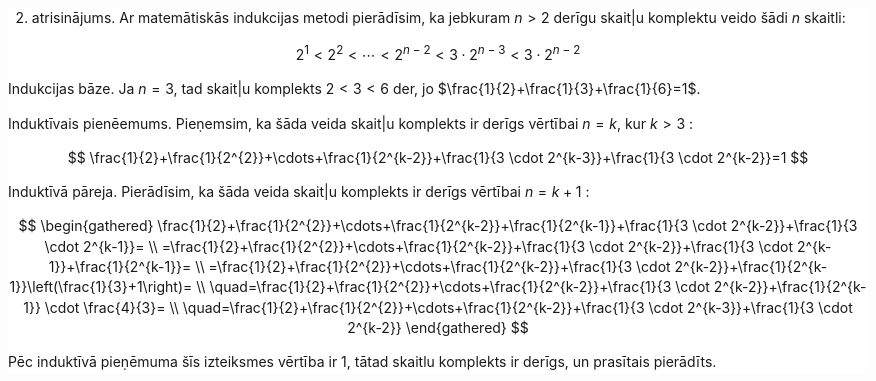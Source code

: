2. atrisinājums. Ar matemātiskās indukcijas metodi pierādīsim, ka jebkuram $n>2$ derīgu skait|u komplektu veido šādi $n$ skaitli:

$$
2^{1}<2^{2}<\cdots<2^{n-2}<3 \cdot 2^{n-3}<3 \cdot 2^{n-2}
$$

Indukcijas bāze. Ja $n=3$, tad skait|u komplekts $2<3<6$ der, jo $\frac{1}{2}+\frac{1}{3}+\frac{1}{6}=1$.

Induktīvais pienēemums. Pieṇemsim, ka šāda veida skait|u komplekts ir derīgs vērtībai $n=k$, kur $k>3$ :

$$
\frac{1}{2}+\frac{1}{2^{2}}+\cdots+\frac{1}{2^{k-2}}+\frac{1}{3 \cdot 2^{k-3}}+\frac{1}{3 \cdot 2^{k-2}}=1
$$

Induktīvā pāreja. Pierādīsim, ka šāda veida skait|u komplekts ir derīgs vērtībai $n=k+1$ :

$$
\begin{gathered}
\frac{1}{2}+\frac{1}{2^{2}}+\cdots+\frac{1}{2^{k-2}}+\frac{1}{2^{k-1}}+\frac{1}{3 \cdot 2^{k-2}}+\frac{1}{3 \cdot 2^{k-1}}= \\
=\frac{1}{2}+\frac{1}{2^{2}}+\cdots+\frac{1}{2^{k-2}}+\frac{1}{3 \cdot 2^{k-2}}+\frac{1}{3 \cdot 2^{k-1}}+\frac{1}{2^{k-1}}= \\
=\frac{1}{2}+\frac{1}{2^{2}}+\cdots+\frac{1}{2^{k-2}}+\frac{1}{3 \cdot 2^{k-2}}+\frac{1}{2^{k-1}}\left(\frac{1}{3}+1\right)= \\
\quad=\frac{1}{2}+\frac{1}{2^{2}}+\cdots+\frac{1}{2^{k-2}}+\frac{1}{3 \cdot 2^{k-2}}+\frac{1}{2^{k-1}} \cdot \frac{4}{3}= \\
\quad=\frac{1}{2}+\frac{1}{2^{2}}+\cdots+\frac{1}{2^{k-2}}+\frac{1}{3 \cdot 2^{k-3}}+\frac{1}{3 \cdot 2^{k-2}}
\end{gathered}
$$

Pēc induktīvā pieṇēmuma šīs izteiksmes vērtība ir 1, tātad skaitlu komplekts ir derīgs, un prasītais pierādīts.

